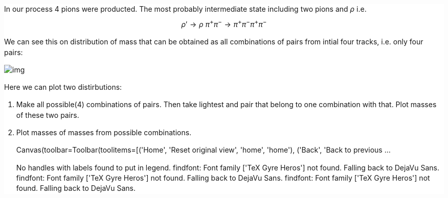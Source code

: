 In our process 4 pions were producted. The most probably intermediate state including two pions and $\rho$ i.e.
$$\rho' \rightarrow \rho \ \pi^+ \pi^- \rightarrow \pi^+ \pi^- \pi^+ \pi^-$$ 

We can see this on distribution of mass that can be obtained as all combinations of pairs from intial four tracks, i.e. only four pairs:

![img](https://camo.githubusercontent.com/53a52e2a6d4ae7112d74f4073c979a51166170d8/68747470733a2f2f70702e757365726170692e636f6d2f633835333632342f763835333632343436372f34383466332f5431375a754b597062526f2e6a7067)

Here we can plot two distirbutions:

1. Make all possible(4) combinations of pairs. Then take lightest and pair that belong to one combination with that. Plot masses of these two pairs.
2. Plot masses of masses from possible combinations.


    Canvas(toolbar=Toolbar(toolitems=[('Home', 'Reset original view', 'home', 'home'), ('Back', 'Back to previous …


    No handles with labels found to put in legend.
    findfont: Font family ['TeX Gyre Heros'] not found. Falling back to DejaVu Sans.
    findfont: Font family ['TeX Gyre Heros'] not found. Falling back to DejaVu Sans.
    findfont: Font family ['TeX Gyre Heros'] not found. Falling back to DejaVu Sans.
    




    